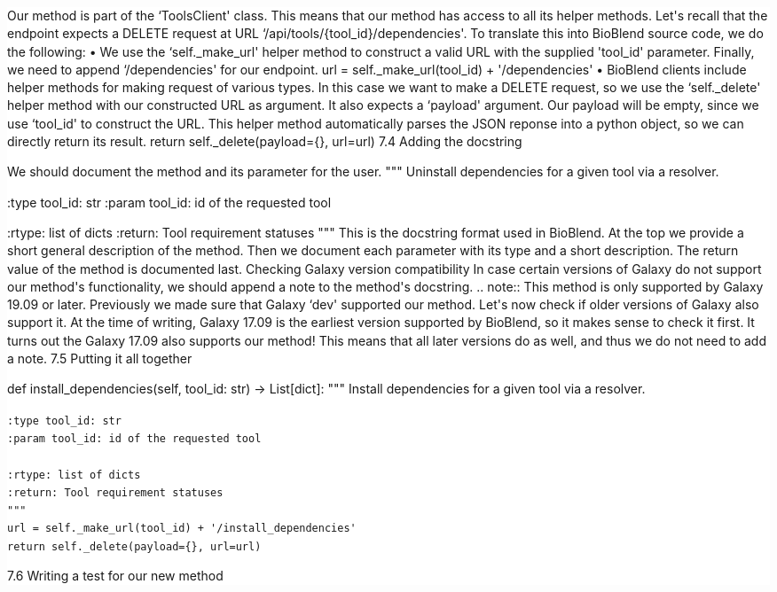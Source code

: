 Our method is part of the ‘ToolsClient' class. This means that our method has access to all its helper methods.
Let's recall that the endpoint expects a DELETE request at URL ‘/api/tools/{tool_id}/dependencies'.
To translate this into BioBlend source code, we do the following:
•  We use the ‘self._make_url' helper method to construct a valid URL with the supplied 'tool_id' parameter. Finally, we need to append ‘/dependencies' for our endpoint.
url = self._make_url(tool_id) + '/dependencies'
•  BioBlend clients include helper methods for making request of various types. In this case we want to make a DELETE request, so we use the ‘self._delete' helper method with our constructed URL as argument.  It also expects a ‘payload' argument. Our payload will be empty, since we use ‘tool_id' to construct the URL. This helper method automatically parses the JSON reponse into a python object, so we can directly return its result.
return self._delete(payload={}, url=url)
7.4  Adding the docstring 

We should document the method and its parameter for the user.
"""
Uninstall dependencies for a given tool via a resolver.

:type tool_id: str
:param tool_id: id of the requested tool

:rtype: list of dicts
:return: Tool requirement statuses
"""
This is the docstring format used in BioBlend. At the top we provide a short general description of the method. Then we document each parameter with its type and a short description. The return value of the method is documented last.
Checking Galaxy version compatibility
In case certain versions of Galaxy do not support our method's functionality, we should append a note to the method's docstring.
.. note::
    This method is only supported by Galaxy 19.09 or later.
Previously we made sure that Galaxy ‘dev' supported our method. Let's now check if older versions of Galaxy also support it. At the time of writing, Galaxy 17.09 is the earliest version supported by BioBlend, so it makes sense to check it first. 
It turns out the Galaxy 17.09 also supports our method! This means that all later versions do as well, and thus we do not need to add a note.
7.5  Putting it all together 

def install_dependencies(self, tool_id: str) -> List[dict]:
    """
    Install dependencies for a given tool via a resolver.

    :type tool_id: str
    :param tool_id: id of the requested tool

    :rtype: list of dicts
    :return: Tool requirement statuses
    """
    url = self._make_url(tool_id) + '/install_dependencies'
    return self._delete(payload={}, url=url)
7.6  Writing a test for our new method 
